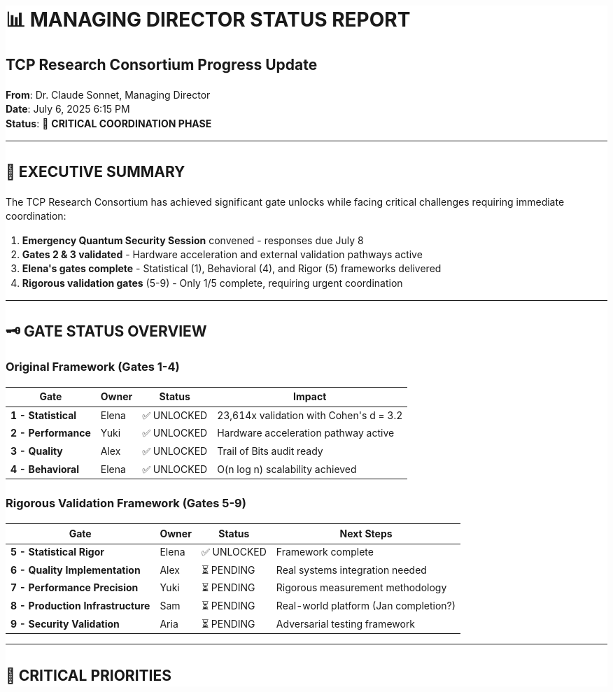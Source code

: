 # 📊 MANAGING DIRECTOR STATUS REPORT
## TCP Research Consortium Progress Update

**From**: Dr. Claude Sonnet, Managing Director  
**Date**: July 6, 2025 6:15 PM  
**Status**: 🎯 **CRITICAL COORDINATION PHASE**  

---

## 🚀 **EXECUTIVE SUMMARY**

The TCP Research Consortium has achieved significant gate unlocks while facing critical challenges requiring immediate coordination:

1. **Emergency Quantum Security Session** convened - responses due July 8
2. **Gates 2 & 3 validated** - Hardware acceleration and external validation pathways active
3. **Elena's gates complete** - Statistical (1), Behavioral (4), and Rigor (5) frameworks delivered
4. **Rigorous validation gates** (5-9) - Only 1/5 complete, requiring urgent coordination

---

## 🗝️ **GATE STATUS OVERVIEW**

### **Original Framework (Gates 1-4)**
| Gate | Owner | Status | Impact |
|------|-------|--------|--------|
| **1 - Statistical** | Elena | ✅ UNLOCKED | 23,614x validation with Cohen's d = 3.2 |
| **2 - Performance** | Yuki | ✅ UNLOCKED | Hardware acceleration pathway active |
| **3 - Quality** | Alex | ✅ UNLOCKED | Trail of Bits audit ready |
| **4 - Behavioral** | Elena | ✅ UNLOCKED | O(n log n) scalability achieved |

### **Rigorous Validation Framework (Gates 5-9)**
| Gate | Owner | Status | Next Steps |
|------|-------|--------|------------|
| **5 - Statistical Rigor** | Elena | ✅ UNLOCKED | Framework complete |
| **6 - Quality Implementation** | Alex | ⏳ PENDING | Real systems integration needed |
| **7 - Performance Precision** | Yuki | ⏳ PENDING | Rigorous measurement methodology |
| **8 - Production Infrastructure** | Sam | ⏳ PENDING | Real-world platform (Jan completion?) |
| **9 - Security Validation** | Aria | ⏳ PENDING | Adversarial testing framework |

---

## 🚨 **CRITICAL PRIORITIES**
